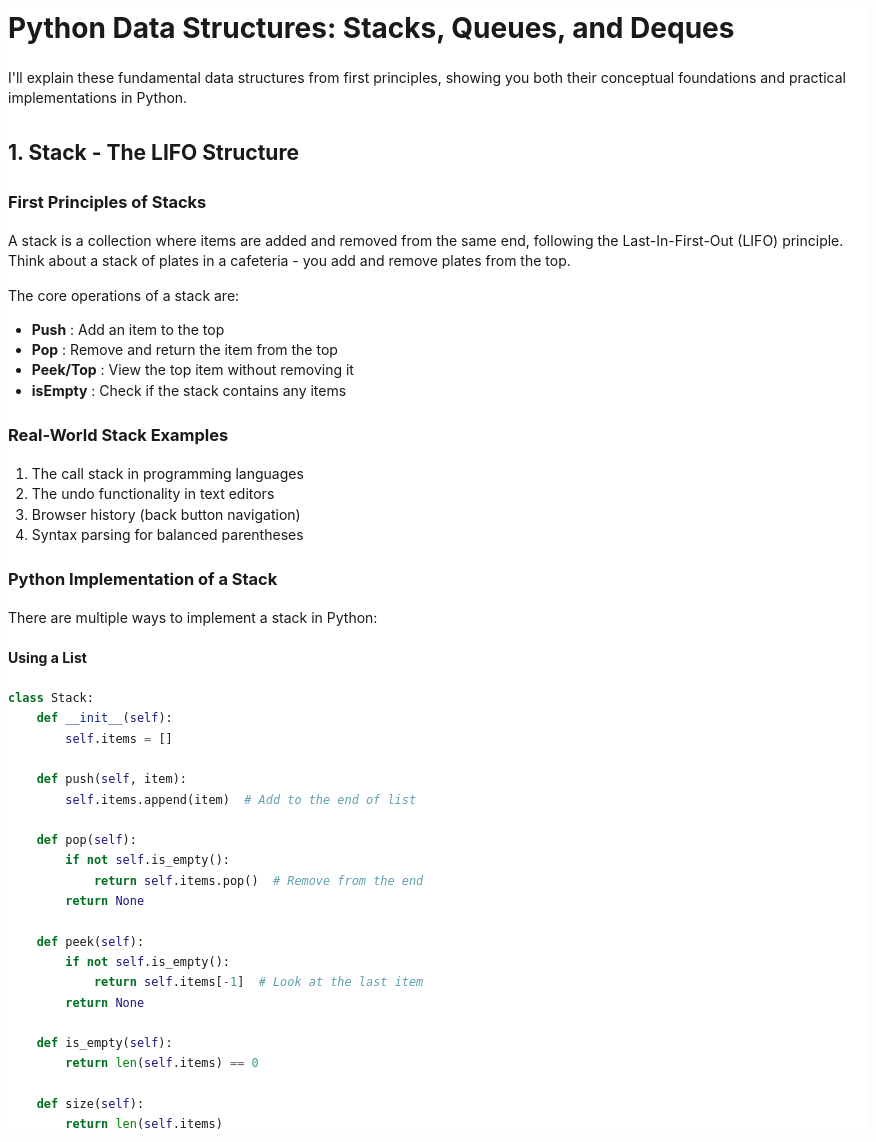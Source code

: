 # Python Data Structures: Stacks, Queues, and Deques

I'll explain these fundamental data structures from first principles, showing you both their conceptual foundations and practical implementations in Python.

## 1. Stack - The LIFO Structure

### First Principles of Stacks

A stack is a collection where items are added and removed from the same end, following the Last-In-First-Out (LIFO) principle. Think about a stack of plates in a cafeteria - you add and remove plates from the top.

The core operations of a stack are:

* **Push** : Add an item to the top
* **Pop** : Remove and return the item from the top
* **Peek/Top** : View the top item without removing it
* **isEmpty** : Check if the stack contains any items

### Real-World Stack Examples

1. The call stack in programming languages
2. The undo functionality in text editors
3. Browser history (back button navigation)
4. Syntax parsing for balanced parentheses

### Python Implementation of a Stack

There are multiple ways to implement a stack in Python:

#### Using a List

```python
class Stack:
    def __init__(self):
        self.items = []
  
    def push(self, item):
        self.items.append(item)  # Add to the end of list
  
    def pop(self):
        if not self.is_empty():
            return self.items.pop()  # Remove from the end
        return None
  
    def peek(self):
        if not self.is_empty():
            return self.items[-1]  # Look at the last item
        return None
  
    def is_empty(self):
        return len(self.items) == 0
  
    def size(self):
        return len(self.items)
```
